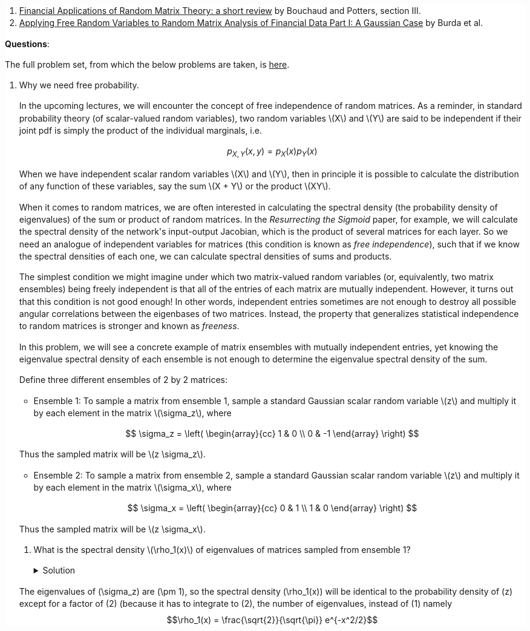 1. [Financial Applications of Random Matrix Theory: a short review](https://arxiv.org/pdf/0910.1205.pdf) by Bouchaud and Potters, section III.
2. [Applying Free Random Variables to Random Matrix Analysis of Financial Data Part I: A Gaussian Case](https://arxiv.org/pdf/physics/0603024.pdf) by Burda et al.

**Questions**:

The full problem set, from which the below problems are taken, is [here](/assets/sigmoid/problem-sets/pdfs/3.pdf).

1. Why we need free probability.

    In the upcoming lectures, we will encounter the concept of free independence of random matrices.  As a reminder, in standard probability theory (of scalar-valued random variables), two random variables \\(X\\) and \\(Y\\) are said to be independent if their joint pdf is simply the product of the individual marginals, i.e.

    $$ p_{X,Y}(x,y) = p_X(x) p_Y(x) $$

    When we have independent scalar random variables \\(X\\) and \\(Y\\), then in principle it is possible to calculate the distribution of any function of these variables, say the sum \\(X + Y\\) or the product \\(XY\\). 

    When it comes to random matrices, we are often interested in calculating the spectral density (the probability density of eigenvalues) of the sum or product of random matrices.  In the _Resurrecting the Sigmoid_ paper, for example, we will calculate the spectral density of the network's input-output Jacobian, which is the product of several matrices for each layer.  So we need an analogue of independent variables for matrices (this condition is known as _free independence_), such that if we know the spectral densities of each one, we can calculate spectral densities of sums and products.

    The simplest condition we might imagine under which two matrix-valued random variables (or, equivalently, two matrix ensembles) being freely independent is that all of the entries of each matrix are mutually independent.  However, it turns out that this condition is not good enough! In other words, independent entries sometimes are not enough to destroy all possible angular correlations between the eigenbases of two matrices. Instead, the property that generalizes statistical independence to random matrices is stronger and known as _freeness_.

    In this problem, we will see a concrete example of matrix ensembles with mutually independent entries, yet knowing the eigenvalue spectral density of each ensemble is not enough to determine the eigenvalue spectral density of the sum. 

    Define three different ensembles of 2 by 2 matrices:

    - Ensemble 1: To sample a matrix from ensemble 1, sample a standard Gaussian scalar random variable \\(z\\) and multiply it by each element in the matrix \\(\sigma_z\\), where 

    $$ \sigma_z = \left( \begin{array}{cc} 1 & 0 \\ 0 & -1 \end{array} \right) $$

    Thus the sampled matrix will be \\(z \sigma_z\\).
    - Ensemble 2: To sample a matrix from ensemble 2, sample a standard Gaussian  scalar random variable \\(z\\) and multiply it by each element in the matrix \\(\sigma_x\\), where 

    $$ \sigma_x = \left( \begin{array}{cc} 0 & 1 \\ 1 & 0 \end{array} \right) $$

    Thus the sampled matrix will be \\(z \sigma_x\\).

    1. What is the spectral density \\(\rho_1(x)\\) of eigenvalues of matrices sampled from ensemble 1?

        <details><summary>Solution</summary>
        <p>
    The eigenvalues of \(\sigma_z\) are \(\pm 1\),  so the spectral density \(\rho_1(x)\) will be identical to the probability density of \(z\) except for a factor of \(2\) (because it has to integrate to \(2\), the number of eigenvalues, instead of \(1\) namely
    $$\rho_1(x) = \frac{\sqrt{2}}{\sqrt{\pi}} e^{-x^2/2}$$
        </p>
        </details>
